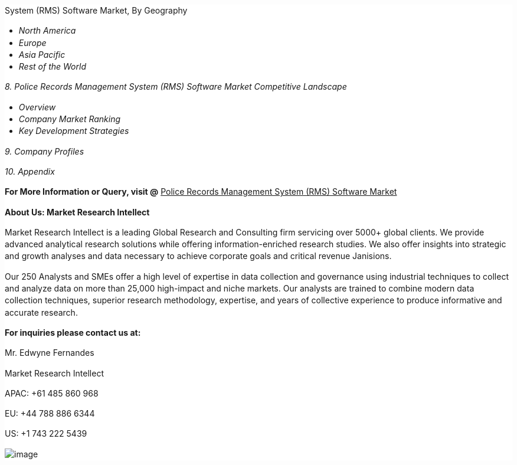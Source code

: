 System (RMS) Software Market, By Geography</span></em></p><ul><li><em><span class="">North America</span></em></li><li><em><span class="">Europe</span></em></li><li><em><span class="">Asia Pacific</span></em></li><li><em><span class="">Rest of the World</span></em></li></ul><p><em><span class="font-[700]">8. Police Records Management System (RMS) Software Market Competitive Landscape</span></em></p><ul><li><em><span class="">Overview</span></em></li><li><em><span class="">Company Market Ranking</span></em></li><li><em><span class="">Key Development Strategies</span></em></li></ul><p><em><span class="font-[700]">9. Company Profiles</span></em></p><p><em><span class="font-[700]">10. Appendix</span></em></p><p><span class="font-[700]"><strong>For More Information or Query, visit&nbsp;@</strong>&nbsp;</span><span class="font-[700]"><a href="https://www.marketresearchintellect.com/product/global-police-records-management-system-rms-software-market-size-and-forecast/?utm_source=Linkedin&utm_medium=017" target="_blank" data-tracking-control-name="article-ssr-frontend-pulse_little-text-block" data-tracking-will-navigate="" data-test-link="">Police Records Management System (RMS) Software Market</a></span></p><p><strong><span class="font-[700]">About Us: Market Research Intellect</span></strong></p><p><span class="">Market Research Intellect is a leading Global Research and Consulting firm servicing over 5000+ global clients. We provide advanced analytical research solutions while offering information-enriched research studies.&nbsp;</span>We also offer insights into strategic and growth analyses and data necessary to achieve corporate goals and critical revenue Janisions.</p><p><span class="">Our 250 Analysts and SMEs offer a high level of expertise in data collection and governance using industrial techniques to collect and analyze data on more than 25,000 high-impact and niche markets. Our analysts are trained to combine modern data collection techniques, superior research methodology, expertise, and years of collective experience to produce informative and accurate research.</span></p><p><strong>For inquiries please contact us at:</strong></p><p>Mr. Edwyne Fernandes</p><p>Market Research Intellect</p><p>APAC: +61 485 860 968</p><p>EU: +44 788 886 6344</p><p>US: +1 743 222 5439</p>
![image](https://github.com/user-attachments/assets/4d06a183-264b-4193-8b56-2b271db249b1)
